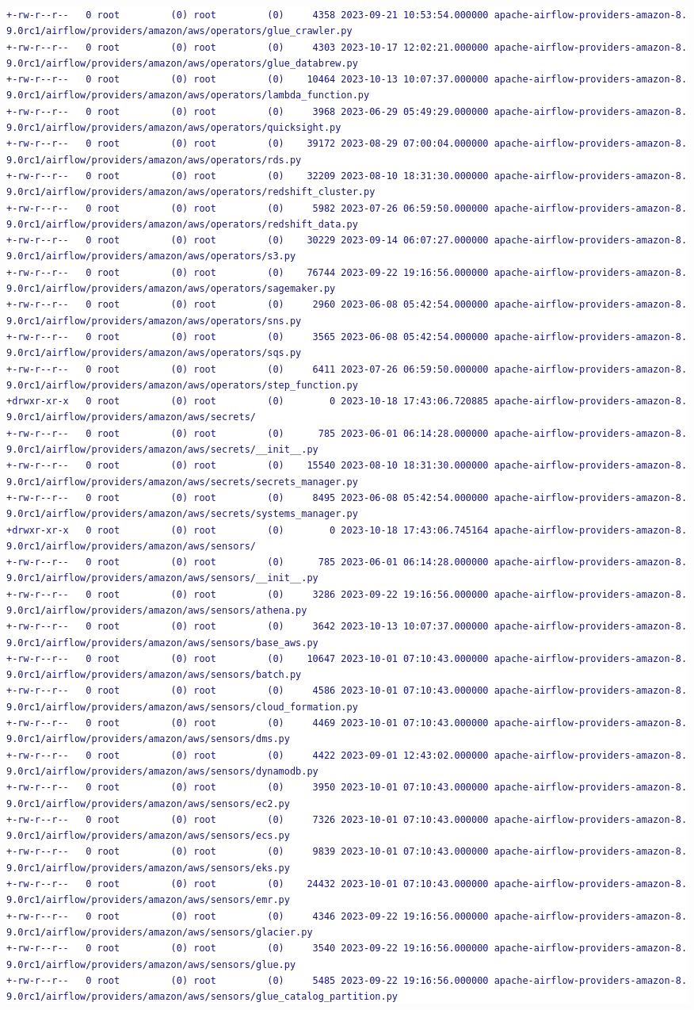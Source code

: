 ```diff
+-rw-r--r--   0 root         (0) root         (0)     4358 2023-09-21 10:53:54.000000 apache-airflow-providers-amazon-8.9.0rc1/airflow/providers/amazon/aws/operators/glue_crawler.py
+-rw-r--r--   0 root         (0) root         (0)     4303 2023-10-17 12:02:21.000000 apache-airflow-providers-amazon-8.9.0rc1/airflow/providers/amazon/aws/operators/glue_databrew.py
+-rw-r--r--   0 root         (0) root         (0)    10464 2023-10-13 10:07:37.000000 apache-airflow-providers-amazon-8.9.0rc1/airflow/providers/amazon/aws/operators/lambda_function.py
+-rw-r--r--   0 root         (0) root         (0)     3968 2023-06-29 05:49:29.000000 apache-airflow-providers-amazon-8.9.0rc1/airflow/providers/amazon/aws/operators/quicksight.py
+-rw-r--r--   0 root         (0) root         (0)    39172 2023-08-29 07:00:04.000000 apache-airflow-providers-amazon-8.9.0rc1/airflow/providers/amazon/aws/operators/rds.py
+-rw-r--r--   0 root         (0) root         (0)    32209 2023-08-10 18:31:30.000000 apache-airflow-providers-amazon-8.9.0rc1/airflow/providers/amazon/aws/operators/redshift_cluster.py
+-rw-r--r--   0 root         (0) root         (0)     5982 2023-07-26 06:59:50.000000 apache-airflow-providers-amazon-8.9.0rc1/airflow/providers/amazon/aws/operators/redshift_data.py
+-rw-r--r--   0 root         (0) root         (0)    30229 2023-09-14 06:07:27.000000 apache-airflow-providers-amazon-8.9.0rc1/airflow/providers/amazon/aws/operators/s3.py
+-rw-r--r--   0 root         (0) root         (0)    76744 2023-09-22 19:16:56.000000 apache-airflow-providers-amazon-8.9.0rc1/airflow/providers/amazon/aws/operators/sagemaker.py
+-rw-r--r--   0 root         (0) root         (0)     2960 2023-06-08 05:42:54.000000 apache-airflow-providers-amazon-8.9.0rc1/airflow/providers/amazon/aws/operators/sns.py
+-rw-r--r--   0 root         (0) root         (0)     3565 2023-06-08 05:42:54.000000 apache-airflow-providers-amazon-8.9.0rc1/airflow/providers/amazon/aws/operators/sqs.py
+-rw-r--r--   0 root         (0) root         (0)     6411 2023-07-26 06:59:50.000000 apache-airflow-providers-amazon-8.9.0rc1/airflow/providers/amazon/aws/operators/step_function.py
+drwxr-xr-x   0 root         (0) root         (0)        0 2023-10-18 17:43:06.720885 apache-airflow-providers-amazon-8.9.0rc1/airflow/providers/amazon/aws/secrets/
+-rw-r--r--   0 root         (0) root         (0)      785 2023-06-01 06:14:28.000000 apache-airflow-providers-amazon-8.9.0rc1/airflow/providers/amazon/aws/secrets/__init__.py
+-rw-r--r--   0 root         (0) root         (0)    15540 2023-08-10 18:31:30.000000 apache-airflow-providers-amazon-8.9.0rc1/airflow/providers/amazon/aws/secrets/secrets_manager.py
+-rw-r--r--   0 root         (0) root         (0)     8495 2023-06-08 05:42:54.000000 apache-airflow-providers-amazon-8.9.0rc1/airflow/providers/amazon/aws/secrets/systems_manager.py
+drwxr-xr-x   0 root         (0) root         (0)        0 2023-10-18 17:43:06.745164 apache-airflow-providers-amazon-8.9.0rc1/airflow/providers/amazon/aws/sensors/
+-rw-r--r--   0 root         (0) root         (0)      785 2023-06-01 06:14:28.000000 apache-airflow-providers-amazon-8.9.0rc1/airflow/providers/amazon/aws/sensors/__init__.py
+-rw-r--r--   0 root         (0) root         (0)     3286 2023-09-22 19:16:56.000000 apache-airflow-providers-amazon-8.9.0rc1/airflow/providers/amazon/aws/sensors/athena.py
+-rw-r--r--   0 root         (0) root         (0)     3642 2023-10-13 10:07:37.000000 apache-airflow-providers-amazon-8.9.0rc1/airflow/providers/amazon/aws/sensors/base_aws.py
+-rw-r--r--   0 root         (0) root         (0)    10647 2023-10-01 07:10:43.000000 apache-airflow-providers-amazon-8.9.0rc1/airflow/providers/amazon/aws/sensors/batch.py
+-rw-r--r--   0 root         (0) root         (0)     4586 2023-10-01 07:10:43.000000 apache-airflow-providers-amazon-8.9.0rc1/airflow/providers/amazon/aws/sensors/cloud_formation.py
+-rw-r--r--   0 root         (0) root         (0)     4469 2023-10-01 07:10:43.000000 apache-airflow-providers-amazon-8.9.0rc1/airflow/providers/amazon/aws/sensors/dms.py
+-rw-r--r--   0 root         (0) root         (0)     4422 2023-09-01 12:43:02.000000 apache-airflow-providers-amazon-8.9.0rc1/airflow/providers/amazon/aws/sensors/dynamodb.py
+-rw-r--r--   0 root         (0) root         (0)     3950 2023-10-01 07:10:43.000000 apache-airflow-providers-amazon-8.9.0rc1/airflow/providers/amazon/aws/sensors/ec2.py
+-rw-r--r--   0 root         (0) root         (0)     7326 2023-10-01 07:10:43.000000 apache-airflow-providers-amazon-8.9.0rc1/airflow/providers/amazon/aws/sensors/ecs.py
+-rw-r--r--   0 root         (0) root         (0)     9839 2023-10-01 07:10:43.000000 apache-airflow-providers-amazon-8.9.0rc1/airflow/providers/amazon/aws/sensors/eks.py
+-rw-r--r--   0 root         (0) root         (0)    24432 2023-10-01 07:10:43.000000 apache-airflow-providers-amazon-8.9.0rc1/airflow/providers/amazon/aws/sensors/emr.py
+-rw-r--r--   0 root         (0) root         (0)     4346 2023-09-22 19:16:56.000000 apache-airflow-providers-amazon-8.9.0rc1/airflow/providers/amazon/aws/sensors/glacier.py
+-rw-r--r--   0 root         (0) root         (0)     3540 2023-09-22 19:16:56.000000 apache-airflow-providers-amazon-8.9.0rc1/airflow/providers/amazon/aws/sensors/glue.py
+-rw-r--r--   0 root         (0) root         (0)     5485 2023-09-22 19:16:56.000000 apache-airflow-providers-amazon-8.9.0rc1/airflow/providers/amazon/aws/sensors/glue_catalog_partition.py
```